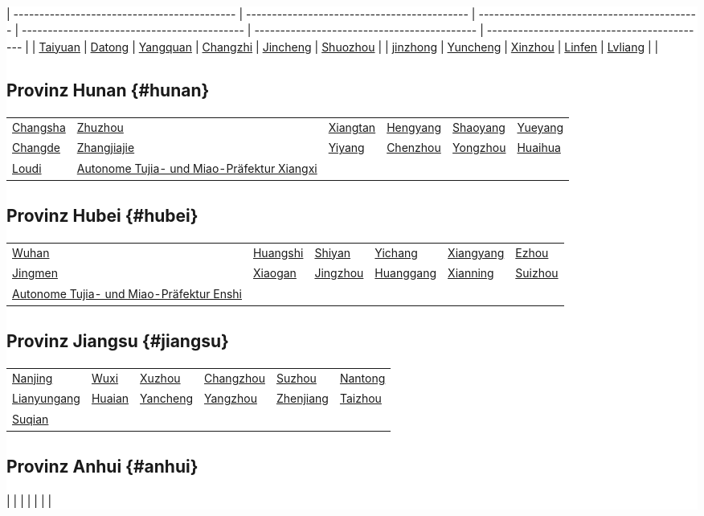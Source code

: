| ------------------------------------------- | ------------------------------------------- | ------------------------------------------- | ------------------------------------------- | ------------------------------------------- | ------------------------------------------- |
| [Taiyuan](https://taiyuan.citywalk.group)   | [Datong](https://datong.citywalk.group)     | [Yangquan](https://yangquan.citywalk.group) | [Changzhi](https://changzhi.citywalk.group) | [Jincheng](https://jincheng.citywalk.group) | [Shuozhou](https://shuozhou.citywalk.group) |
| [jinzhong](https://jinzhong.citywalk.group) | [Yuncheng](https://yuncheng.citywalk.group) | [Xinzhou](https://xinzhou.citywalk.group)   | [Linfen](https://linfen.citywalk.group)     | [Lvliang](https://lvliang.citywalk.group)   |                                             |

## Provinz Hunan {#hunan}

|                                             |                                                                              |                                             |                                             |                                             |                                           |
| ------------------------------------------- | ---------------------------------------------------------------------------- | ------------------------------------------- | ------------------------------------------- | ------------------------------------------- | ----------------------------------------- |
| [Changsha](https://changsha.citywalk.group) | [Zhuzhou](https://zhuzhou.citywalk.group)                                    | [Xiangtan](https://xiangtan.citywalk.group) | [Hengyang](https://hengyang.citywalk.group) | [Shaoyang](https://shaoyang.citywalk.group) | [Yueyang](https://yueyang.citywalk.group) |
| [Changde](https://changde.citywalk.group)   | [Zhangjiajie](https://zhangjiajie.citywalk.group)                            | [Yiyang](https://yiyang.citywalk.group)     | [Chenzhou](https://chenzhou.citywalk.group) | [Yongzhou](https://yongzhou.citywalk.group) | [Huaihua](https://huaihua.citywalk.group) |
| [Loudi](https://loudi.citywalk.group)       | [Autonome Tujia- und Miao-Präfektur Xiangxi](https://xiangxi.citywalk.group) |                                             |                                             |                                             |                                           |

## Provinz Hubei {#hubei}

|                                                                          |                                             |                                             |                                               |                                               |                                           |
| ------------------------------------------------------------------------ | ------------------------------------------- | ------------------------------------------- | --------------------------------------------- | --------------------------------------------- | ----------------------------------------- |
| [Wuhan](https://wuhan.citywalk.group)                                    | [Huangshi](https://huangshi.citywalk.group) | [Shiyan](https://shiyan.citywalk.group)     | [Yichang](https://yichang.citywalk.group)     | [Xiangyang](https://xiangyang.citywalk.group) | [Ezhou](https://ezhou.citywalk.group)     |
| [Jingmen](https://jingmen.citywalk.group)                                | [Xiaogan](https://xiaogan.citywalk.group)   | [Jingzhou](https://jingzhou.citywalk.group) | [Huanggang](https://huanggang.citywalk.group) | [Xianning](https://xianning.citywalk.group)   | [Suizhou](https://suizhou.citywalk.group) |
| [Autonome Tujia- und Miao-Präfektur Enshi](https://enshi.citywalk.group) |                                             |                                             |                                               |                                               |                                           |

## Provinz Jiangsu {#jiangsu}

|                                                   |                                         |                                             |                                               |                                               |                                           |
| ------------------------------------------------- | --------------------------------------- | ------------------------------------------- | --------------------------------------------- | --------------------------------------------- | ----------------------------------------- |
| [Nanjing](https://nanjing.citywalk.group)         | [Wuxi](https://wuxi.citywalk.group)     | [Xuzhou](https://xuzhou.citywalk.group)     | [Changzhou](https://changzhou.citywalk.group) | [Suzhou](https://suzhou.citywalk.group)       | [Nantong](https://nantong.citywalk.group) |
| [Lianyungang](https://lianyungang.citywalk.group) | [Huaian](https://huaian.citywalk.group) | [Yancheng](https://yancheng.citywalk.group) | [Yangzhou](https://yangzhou.citywalk.group)   | [Zhenjiang](https://zhenjiang.citywalk.group) | [Taizhou](https://taizhou.citywalk.group) |
| [Suqian](https://suqian.citywalk.group)           |                                         |                                             |                                               |                                               |                                           |

## Provinz Anhui {#anhui}

|                                             |                                         |                                               |                                               |                                             |                                           |